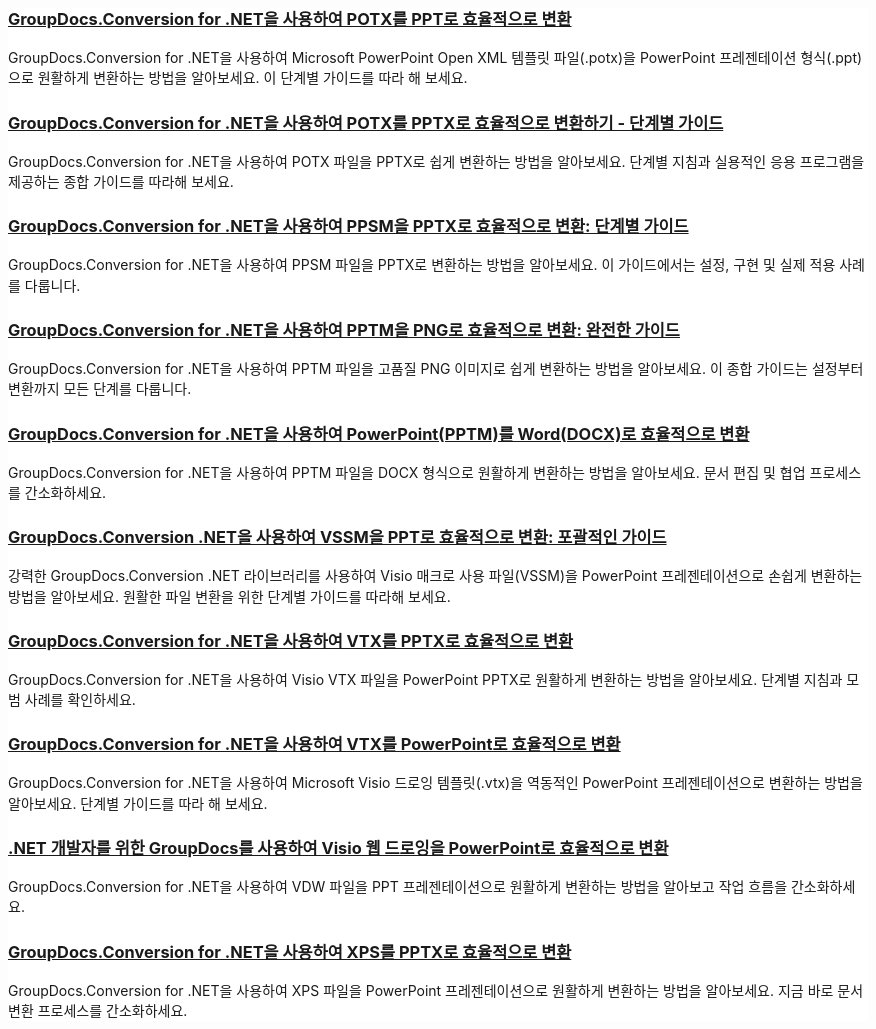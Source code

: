 ### [GroupDocs.Conversion for .NET을 사용하여 POTX를 PPT로 효율적으로 변환](./convert-potx-to-ppt-groupdocs-net/)
GroupDocs.Conversion for .NET을 사용하여 Microsoft PowerPoint Open XML 템플릿 파일(.potx)을 PowerPoint 프레젠테이션 형식(.ppt)으로 원활하게 변환하는 방법을 알아보세요. 이 단계별 가이드를 따라 해 보세요.

### [GroupDocs.Conversion for .NET을 사용하여 POTX를 PPTX로 효율적으로 변환하기 - 단계별 가이드](./convert-potx-to-pptx-groupdocs-net/)
GroupDocs.Conversion for .NET을 사용하여 POTX 파일을 PPTX로 쉽게 변환하는 방법을 알아보세요. 단계별 지침과 실용적인 응용 프로그램을 제공하는 종합 가이드를 따라해 보세요.

### [GroupDocs.Conversion for .NET을 사용하여 PPSM을 PPTX로 효율적으로 변환: 단계별 가이드](./convert-ppsm-pptx-groupdocs-conversion-net/)
GroupDocs.Conversion for .NET을 사용하여 PPSM 파일을 PPTX로 변환하는 방법을 알아보세요. 이 가이드에서는 설정, 구현 및 실제 적용 사례를 다룹니다.

### [GroupDocs.Conversion for .NET을 사용하여 PPTM을 PNG로 효율적으로 변환: 완전한 가이드](./groupdocs-conversion-net-pptm-to-png/)
GroupDocs.Conversion for .NET을 사용하여 PPTM 파일을 고품질 PNG 이미지로 쉽게 변환하는 방법을 알아보세요. 이 종합 가이드는 설정부터 변환까지 모든 단계를 다룹니다.

### [GroupDocs.Conversion for .NET을 사용하여 PowerPoint(PPTM)를 Word(DOCX)로 효율적으로 변환](./convert-pptm-docx-groupdocs-net/)
GroupDocs.Conversion for .NET을 사용하여 PPTM 파일을 DOCX 형식으로 원활하게 변환하는 방법을 알아보세요. 문서 편집 및 협업 프로세스를 간소화하세요.

### [GroupDocs.Conversion .NET을 사용하여 VSSM을 PPT로 효율적으로 변환: 포괄적인 가이드](./convert-vssm-to-ppt-groupdocs-conversion-net/)
강력한 GroupDocs.Conversion .NET 라이브러리를 사용하여 Visio 매크로 사용 파일(VSSM)을 PowerPoint 프레젠테이션으로 손쉽게 변환하는 방법을 알아보세요. 원활한 파일 변환을 위한 단계별 가이드를 따라해 보세요.

### [GroupDocs.Conversion for .NET을 사용하여 VTX를 PPTX로 효율적으로 변환](./convert-vtx-to-pptx-using-groupdocs-conversion-net/)
GroupDocs.Conversion for .NET을 사용하여 Visio VTX 파일을 PowerPoint PPTX로 원활하게 변환하는 방법을 알아보세요. 단계별 지침과 모범 사례를 확인하세요.

### [GroupDocs.Conversion for .NET을 사용하여 VTX를 PowerPoint로 효율적으로 변환](./convert-vtx-to-powerpoint-groupdocs-dotnet/)
GroupDocs.Conversion for .NET을 사용하여 Microsoft Visio 드로잉 템플릿(.vtx)을 역동적인 PowerPoint 프레젠테이션으로 변환하는 방법을 알아보세요. 단계별 가이드를 따라 해 보세요.

### [.NET 개발자를 위한 GroupDocs를 사용하여 Visio 웹 드로잉을 PowerPoint로 효율적으로 변환](./convert-vdw-to-ppt-groupdocs-net/)
GroupDocs.Conversion for .NET을 사용하여 VDW 파일을 PPT 프레젠테이션으로 원활하게 변환하는 방법을 알아보고 작업 흐름을 간소화하세요.

### [GroupDocs.Conversion for .NET을 사용하여 XPS를 PPTX로 효율적으로 변환](./convert-xps-to-pptx-groupdocs-dotnet/)
GroupDocs.Conversion for .NET을 사용하여 XPS 파일을 PowerPoint 프레젠테이션으로 원활하게 변환하는 방법을 알아보세요. 지금 바로 문서 변환 프로세스를 간소화하세요.
